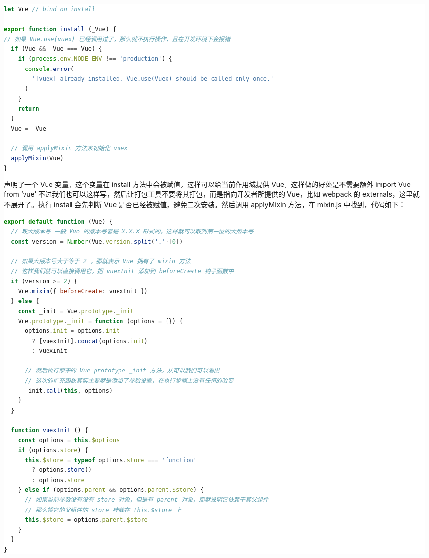 ```js
let Vue // bind on install

export function install (_Vue) {
// 如果 Vue.use(vuex) 已经调用过了，那么就不执行操作，且在开发环境下会报错
  if (Vue && _Vue === Vue) {
    if (process.env.NODE_ENV !== 'production') {
      console.error(
        '[vuex] already installed. Vue.use(Vuex) should be called only once.'
      )
    }
    return
  }
  Vue = _Vue

  // 调用 applyMixin 方法来初始化 vuex
  applyMixin(Vue)
}
```

声明了一个 Vue 变量，这个变量在 install 方法中会被赋值，这样可以给当前作用域提供 Vue，这样做的好处是不需要额外 import Vue from ‘vue’ 不过我们也可以这样写，然后让打包工具不要将其打包，而是指向开发者所提供的 Vue，比如 webpack 的 externals，这里就不展开了。执行 install 会先判断 Vue 是否已经被赋值，避免二次安装。然后调用 applyMixin 方法，在 mixin.js 中找到，代码如下：

```js
export default function (Vue) {
  // 取大版本号 一般 Vue 的版本号者是 X.X.X 形式的，这样就可以取到第一位的大版本号
  const version = Number(Vue.version.split('.')[0])

  // 如果大版本号大于等于 2 ，那就表示 Vue 拥有了 mixin 方法
  // 这样我们就可以直接调用它，把 vuexInit 添加到 beforeCreate 钩子函数中
  if (version >= 2) {
    Vue.mixin({ beforeCreate: vuexInit })
  } else {
    const _init = Vue.prototype._init
    Vue.prototype._init = function (options = {}) {
      options.init = options.init
        ? [vuexInit].concat(options.init)
        : vuexInit

      // 然后执行原来的 Vue.prototype._init 方法，从可以我们可以看出
      // 这次的扩充函数其实主要就是添加了参数设置，在执行步骤上没有任何的改变
      _init.call(this, options)
    }
  }

  function vuexInit () {
    const options = this.$options
    if (options.store) {
      this.$store = typeof options.store === 'function'
        ? options.store()
        : options.store
    } else if (options.parent && options.parent.$store) {
      // 如果当前参数没有没有 store 对象，但是有 parent 对象，那就说明它依赖于其父组件
      // 那么将它的父组件的 store 挂载在 this.$store 上
      this.$store = options.parent.$store
    }
  }
}
```
